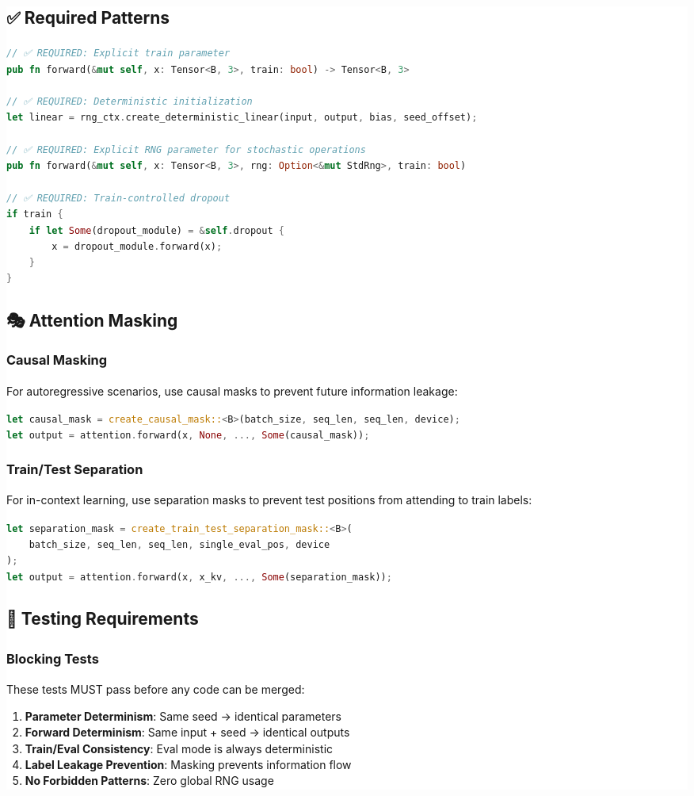 ## ✅ Required Patterns

```rust
// ✅ REQUIRED: Explicit train parameter
pub fn forward(&mut self, x: Tensor<B, 3>, train: bool) -> Tensor<B, 3>

// ✅ REQUIRED: Deterministic initialization
let linear = rng_ctx.create_deterministic_linear(input, output, bias, seed_offset);

// ✅ REQUIRED: Explicit RNG parameter for stochastic operations
pub fn forward(&mut self, x: Tensor<B, 3>, rng: Option<&mut StdRng>, train: bool)

// ✅ REQUIRED: Train-controlled dropout
if train {
    if let Some(dropout_module) = &self.dropout {
        x = dropout_module.forward(x);
    }
}
```

## 🎭 Attention Masking

### Causal Masking

For autoregressive scenarios, use causal masks to prevent future information leakage:

```rust
let causal_mask = create_causal_mask::<B>(batch_size, seq_len, seq_len, device);
let output = attention.forward(x, None, ..., Some(causal_mask));
```

### Train/Test Separation

For in-context learning, use separation masks to prevent test positions from attending to train labels:

```rust
let separation_mask = create_train_test_separation_mask::<B>(
    batch_size, seq_len, seq_len, single_eval_pos, device
);
let output = attention.forward(x, x_kv, ..., Some(separation_mask));
```

## 🧪 Testing Requirements

### Blocking Tests

These tests MUST pass before any code can be merged:

1. **Parameter Determinism**: Same seed → identical parameters
2. **Forward Determinism**: Same input + seed → identical outputs
3. **Train/Eval Consistency**: Eval mode is always deterministic
4. **Label Leakage Prevention**: Masking prevents information flow
5. **No Forbidden Patterns**: Zero global RNG usage
